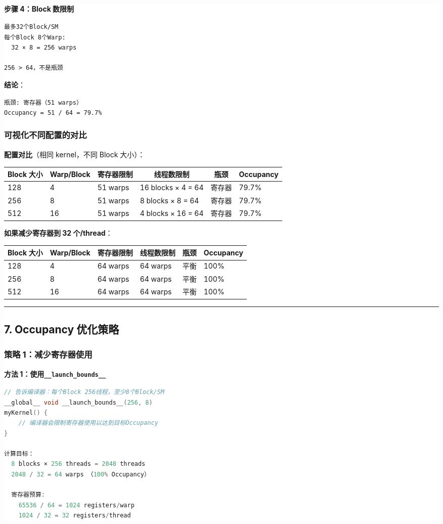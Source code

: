 **步骤 4：Block 数限制**

```
最多32个Block/SM
每个Block 8个Warp:
  32 × 8 = 256 warps

256 > 64，不是瓶颈
```

**结论**：

```
瓶颈: 寄存器（51 warps）
Occupancy = 51 / 64 = 79.7%
```

### 可视化不同配置的对比

**配置对比**（相同 kernel，不同 Block 大小）：

| Block 大小 | Warp/Block | 寄存器限制 | 线程数限制         | 瓶颈   | Occupancy |
| ---------- | ---------- | ---------- | ------------------ | ------ | --------- |
| 128        | 4          | 51 warps   | 16 blocks × 4 = 64 | 寄存器 | 79.7%     |
| 256        | 8          | 51 warps   | 8 blocks × 8 = 64  | 寄存器 | 79.7%     |
| 512        | 16         | 51 warps   | 4 blocks × 16 = 64 | 寄存器 | 79.7%     |

**如果减少寄存器到 32 个/thread**：

| Block 大小 | Warp/Block | 寄存器限制 | 线程数限制 | 瓶颈 | Occupancy |
| ---------- | ---------- | ---------- | ---------- | ---- | --------- |
| 128        | 4          | 64 warps   | 64 warps   | 平衡 | 100%      |
| 256        | 8          | 64 warps   | 64 warps   | 平衡 | 100%      |
| 512        | 16         | 64 warps   | 64 warps   | 平衡 | 100%      |

---

## 7. Occupancy 优化策略

### 策略 1：减少寄存器使用

**方法 1：使用`__launch_bounds__`**

```c++
// 告诉编译器：每个Block 256线程，至少8个Block/SM
__global__ void __launch_bounds__(256, 8)
myKernel() {
    // 编译器会限制寄存器使用以达到目标Occupancy
}

计算目标：
  8 blocks × 256 threads = 2048 threads
  2048 / 32 = 64 warps （100% Occupancy）

  寄存器预算:
    65536 / 64 = 1024 registers/warp
    1024 / 32 = 32 registers/thread
```
